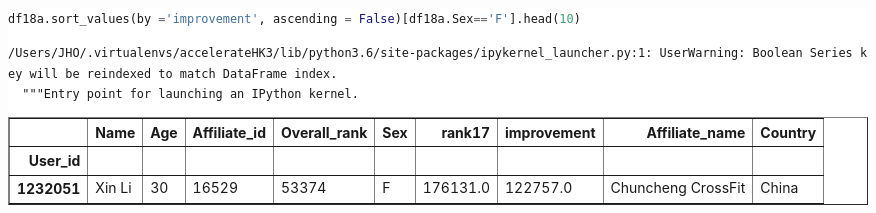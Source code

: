 


```python
df18a.sort_values(by ='improvement', ascending = False)[df18a.Sex=='F'].head(10)
```

    /Users/JHO/.virtualenvs/accelerateHK3/lib/python3.6/site-packages/ipykernel_launcher.py:1: UserWarning: Boolean Series key will be reindexed to match DataFrame index.
      """Entry point for launching an IPython kernel.





<div>
<style scoped>
    .dataframe tbody tr th:only-of-type {
        vertical-align: middle;
    }

    .dataframe tbody tr th {
        vertical-align: top;
    }

    .dataframe thead th {
        text-align: right;
    }
</style>
<table border="1" class="dataframe">
  <thead>
    <tr style="text-align: right;">
      <th></th>
      <th>Name</th>
      <th>Age</th>
      <th>Affiliate_id</th>
      <th>Overall_rank</th>
      <th>Sex</th>
      <th>rank17</th>
      <th>improvement</th>
      <th>Affiliate_name</th>
      <th>Country</th>
    </tr>
    <tr>
      <th>User_id</th>
      <th></th>
      <th></th>
      <th></th>
      <th></th>
      <th></th>
      <th></th>
      <th></th>
      <th></th>
      <th></th>
    </tr>
  </thead>
  <tbody>
    <tr>
      <th>1232051</th>
      <td>Xin Li</td>
      <td>30</td>
      <td>16529</td>
      <td>53374</td>
      <td>F</td>
      <td>176131.0</td>
      <td>122757.0</td>
      <td>Chuncheng CrossFit</td>
      <td>China</td>
    </tr>